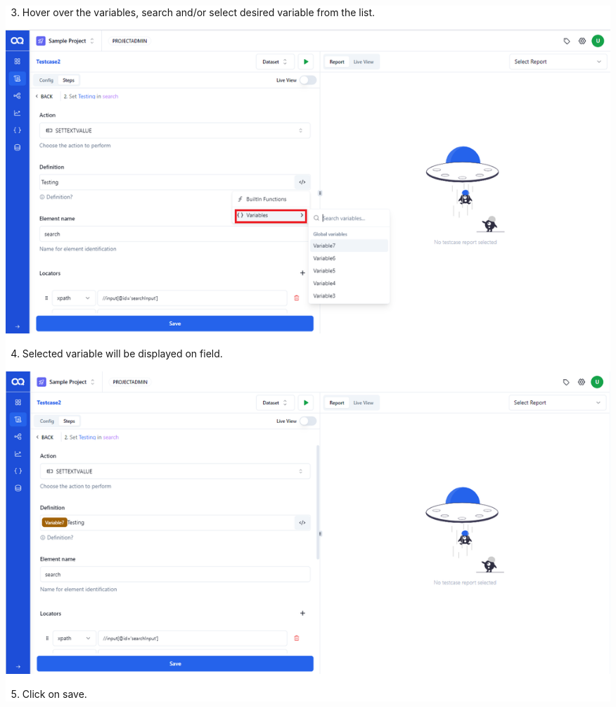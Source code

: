 3. Hover over the variables, search and/or select desired variable from the list.

![var24](/VariablesImage/var24.png)

4. Selected variable will be displayed on field.

![var25](/VariablesImage/var25.png)

5. Click on save.

